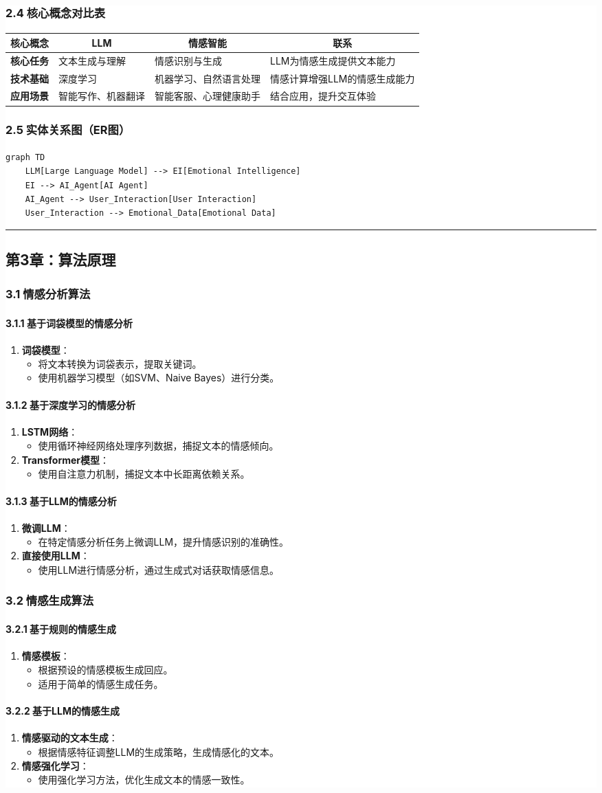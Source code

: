 ### 2.4 核心概念对比表

| **核心概念** | **LLM** | **情感智能** | **联系** |
|--------------|---------|-------------|----------|
| **核心任务** | 文本生成与理解 | 情感识别与生成 | LLM为情感生成提供文本能力 |
| **技术基础** | 深度学习 | 机器学习、自然语言处理 | 情感计算增强LLM的情感生成能力 |
| **应用场景** | 智能写作、机器翻译 | 智能客服、心理健康助手 | 结合应用，提升交互体验 |

### 2.5 实体关系图（ER图）

```mermaid
graph TD
    LLM[Large Language Model] --> EI[Emotional Intelligence]
    EI --> AI_Agent[AI Agent]
    AI_Agent --> User_Interaction[User Interaction]
    User_Interaction --> Emotional_Data[Emotional Data]
```

---

## 第3章：算法原理

### 3.1 情感分析算法

#### 3.1.1 基于词袋模型的情感分析
1. **词袋模型**：
   - 将文本转换为词袋表示，提取关键词。
   - 使用机器学习模型（如SVM、Naive Bayes）进行分类。

#### 3.1.2 基于深度学习的情感分析
1. **LSTM网络**：
   - 使用循环神经网络处理序列数据，捕捉文本的情感倾向。
2. **Transformer模型**：
   - 使用自注意力机制，捕捉文本中长距离依赖关系。

#### 3.1.3 基于LLM的情感分析
1. **微调LLM**：
   - 在特定情感分析任务上微调LLM，提升情感识别的准确性。
2. **直接使用LLM**：
   - 使用LLM进行情感分析，通过生成式对话获取情感信息。

### 3.2 情感生成算法

#### 3.2.1 基于规则的情感生成
1. **情感模板**：
   - 根据预设的情感模板生成回应。
   - 适用于简单的情感生成任务。

#### 3.2.2 基于LLM的情感生成
1. **情感驱动的文本生成**：
   - 根据情感特征调整LLM的生成策略，生成情感化的文本。
2. **情感强化学习**：
   - 使用强化学习方法，优化生成文本的情感一致性。
